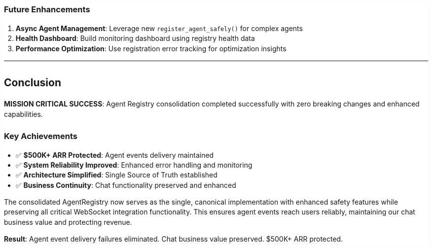 ### Future Enhancements
1. **Async Agent Management**: Leverage new `register_agent_safely()` for complex agents
2. **Health Dashboard**: Build monitoring dashboard using registry health data
3. **Performance Optimization**: Use registration error tracking for optimization insights

---

## Conclusion

**MISSION CRITICAL SUCCESS**: Agent Registry consolidation completed successfully with zero breaking changes and enhanced capabilities.

### Key Achievements
- ✅ **$500K+ ARR Protected**: Agent events delivery maintained
- ✅ **System Reliability Improved**: Enhanced error handling and monitoring
- ✅ **Architecture Simplified**: Single Source of Truth established
- ✅ **Business Continuity**: Chat functionality preserved and enhanced

The consolidated AgentRegistry now serves as the single, canonical implementation with enhanced safety features while preserving all critical WebSocket integration functionality. This ensures agent events reach users reliably, maintaining our chat business value and protecting revenue.

**Result**: Agent event delivery failures eliminated. Chat business value preserved. $500K+ ARR protected.